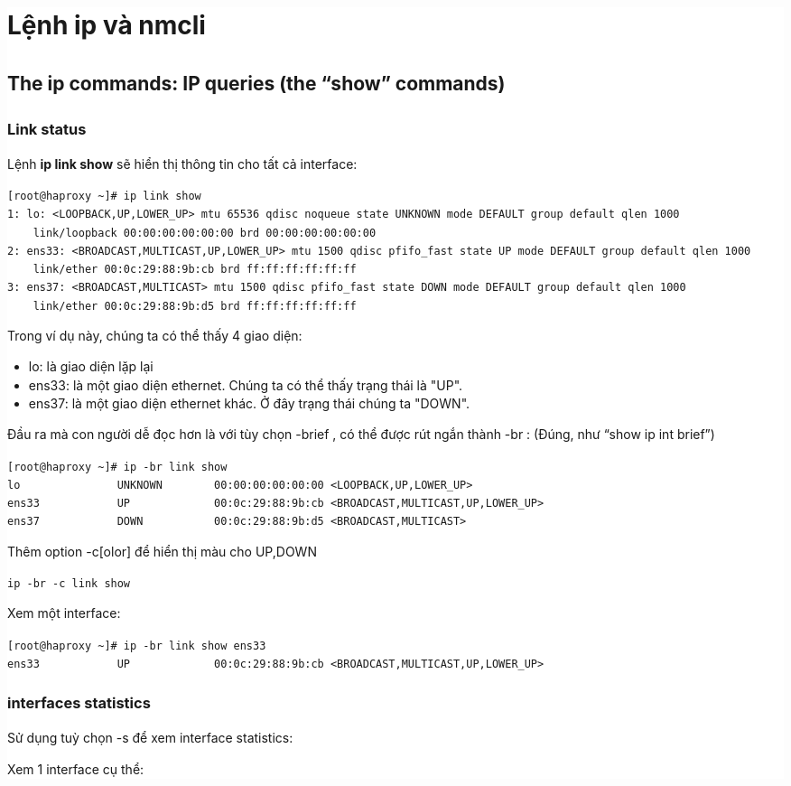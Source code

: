 # Lệnh ip và nmcli

## The ip commands: IP queries (the “show” commands)


### Link status

Lệnh **ip link show** sẽ hiển thị thông tin cho tất cả interface:
```
[root@haproxy ~]# ip link show
1: lo: <LOOPBACK,UP,LOWER_UP> mtu 65536 qdisc noqueue state UNKNOWN mode DEFAULT group default qlen 1000
    link/loopback 00:00:00:00:00:00 brd 00:00:00:00:00:00
2: ens33: <BROADCAST,MULTICAST,UP,LOWER_UP> mtu 1500 qdisc pfifo_fast state UP mode DEFAULT group default qlen 1000
    link/ether 00:0c:29:88:9b:cb brd ff:ff:ff:ff:ff:ff
3: ens37: <BROADCAST,MULTICAST> mtu 1500 qdisc pfifo_fast state DOWN mode DEFAULT group default qlen 1000
    link/ether 00:0c:29:88:9b:d5 brd ff:ff:ff:ff:ff:ff

```

Trong ví dụ này, chúng ta có thể thấy 4 giao diện:

- lo: là giao diện lặp lại
- ens33: là một giao diện ethernet. Chúng ta có thể thấy trạng thái là "UP".
- ens37: là một giao diện ethernet khác. Ở đây trạng thái chúng ta "DOWN".

Đầu ra mà con người dễ đọc hơn là với tùy chọn -brief , có thể được rút ngắn thành -br :
(Đúng, như “show ip int brief”)
```
[root@haproxy ~]# ip -br link show
lo               UNKNOWN        00:00:00:00:00:00 <LOOPBACK,UP,LOWER_UP>
ens33            UP             00:0c:29:88:9b:cb <BROADCAST,MULTICAST,UP,LOWER_UP>
ens37            DOWN           00:0c:29:88:9b:d5 <BROADCAST,MULTICAST>
```
Thêm option -c[olor] để hiển thị màu cho UP,DOWN
```
ip -br -c link show
```

Xem một interface:
```
[root@haproxy ~]# ip -br link show ens33
ens33            UP             00:0c:29:88:9b:cb <BROADCAST,MULTICAST,UP,LOWER_UP>
```

### interfaces statistics
Sử dụng tuỳ chọn -s để xem interface statistics:



Xem 1 interface cụ thể:
